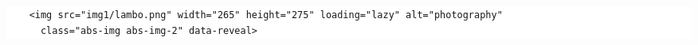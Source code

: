         <img src="img1/lambo.png" width="265" height="275" loading="lazy" alt="photography"
          class="abs-img abs-img-2" data-reveal>

